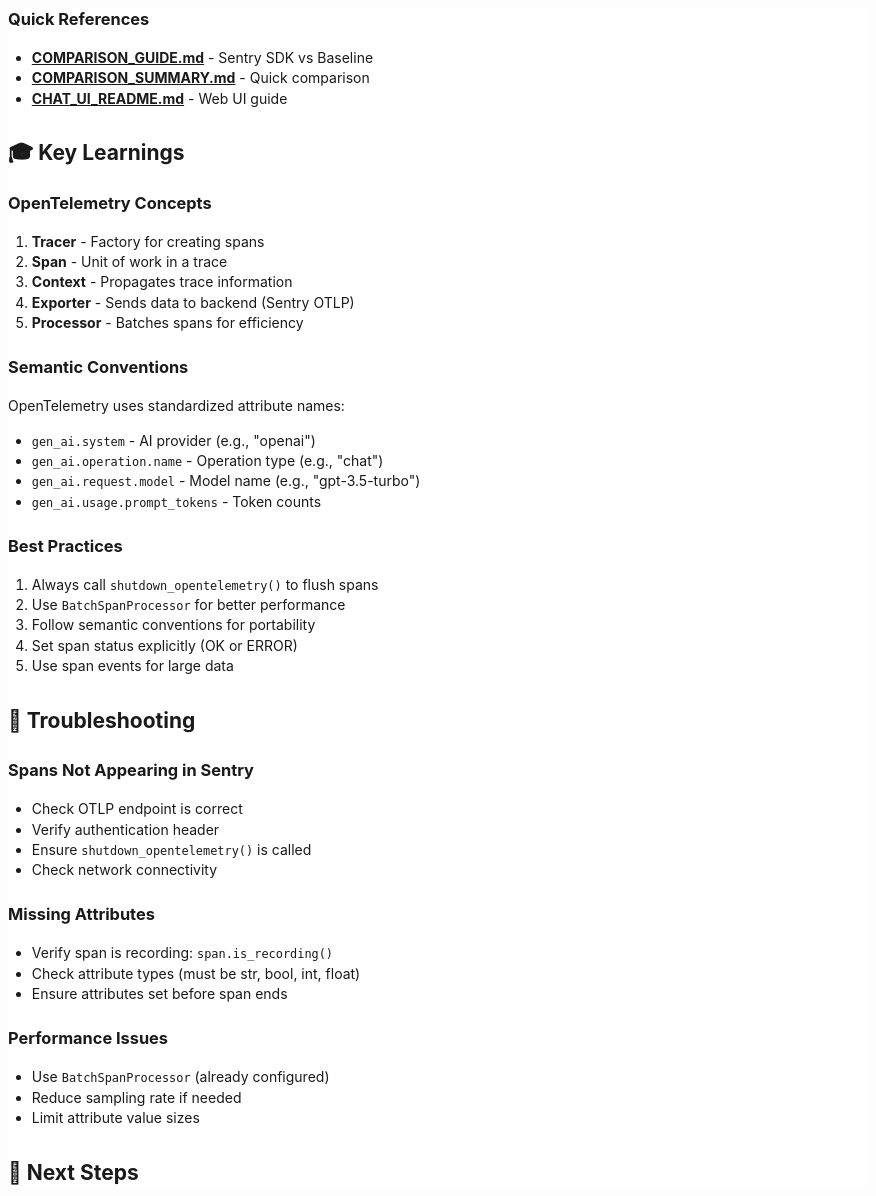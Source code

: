 ### Quick References
- **[COMPARISON_GUIDE.md](COMPARISON_GUIDE.md)** - Sentry SDK vs Baseline
- **[COMPARISON_SUMMARY.md](COMPARISON_SUMMARY.md)** - Quick comparison
- **[CHAT_UI_README.md](CHAT_UI_README.md)** - Web UI guide

## 🎓 Key Learnings

### OpenTelemetry Concepts
1. **Tracer** - Factory for creating spans
2. **Span** - Unit of work in a trace
3. **Context** - Propagates trace information
4. **Exporter** - Sends data to backend (Sentry OTLP)
5. **Processor** - Batches spans for efficiency

### Semantic Conventions
OpenTelemetry uses standardized attribute names:
- `gen_ai.system` - AI provider (e.g., "openai")
- `gen_ai.operation.name` - Operation type (e.g., "chat")
- `gen_ai.request.model` - Model name (e.g., "gpt-3.5-turbo")
- `gen_ai.usage.prompt_tokens` - Token counts

### Best Practices
1. Always call `shutdown_opentelemetry()` to flush spans
2. Use `BatchSpanProcessor` for better performance
3. Follow semantic conventions for portability
4. Set span status explicitly (OK or ERROR)
5. Use span events for large data

## 🐛 Troubleshooting

### Spans Not Appearing in Sentry
- Check OTLP endpoint is correct
- Verify authentication header
- Ensure `shutdown_opentelemetry()` is called
- Check network connectivity

### Missing Attributes
- Verify span is recording: `span.is_recording()`
- Check attribute types (must be str, bool, int, float)
- Ensure attributes set before span ends

### Performance Issues
- Use `BatchSpanProcessor` (already configured)
- Reduce sampling rate if needed
- Limit attribute value sizes

## 🎯 Next Steps
